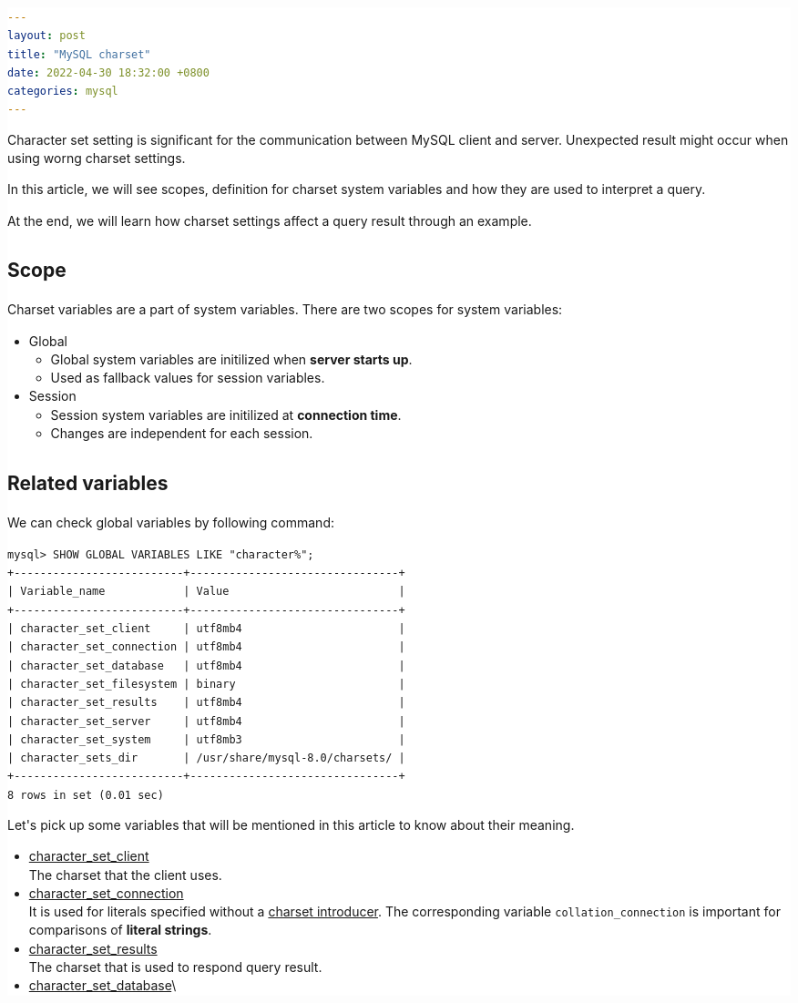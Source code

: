 ```yaml
---
layout: post
title: "MySQL charset"
date: 2022-04-30 18:32:00 +0800
categories: mysql
---
```


Character set setting is significant for the communication between MySQL client
and server. Unexpected result might occur when using worng charset settings.

In this article, we will see scopes, definition for charset system variables and
how they are used to interpret a query.

At the end, we will learn how charset settings affect a query result through an
example.

## Scope

Charset variables are a part of system variables. There are two scopes for
system variables:

*   Global
    *   Global system variables are initilized when **server starts up**.
    *   Used as fallback values for session variables.
*   Session
    *   Session system variables are initilized at **connection time**.
    *   Changes are independent for each session.

## Related variables

We can check global variables by following command:

```
mysql> SHOW GLOBAL VARIABLES LIKE "character%";
+--------------------------+--------------------------------+
| Variable_name            | Value                          |
+--------------------------+--------------------------------+
| character_set_client     | utf8mb4                        |
| character_set_connection | utf8mb4                        |
| character_set_database   | utf8mb4                        |
| character_set_filesystem | binary                         |
| character_set_results    | utf8mb4                        |
| character_set_server     | utf8mb4                        |
| character_set_system     | utf8mb3                        |
| character_sets_dir       | /usr/share/mysql-8.0/charsets/ |
+--------------------------+--------------------------------+
8 rows in set (0.01 sec)
```

Let's pick up some variables that will be mentioned in this article to know about their meaning.

*   [character_set_client](https://dev.mysql.com/doc/refman/8.0/en/server-system-variables.html#sysvar_character_set_client)\
    The charset that the client uses.
*   [character_set_connection](https://dev.mysql.com/doc/refman/8.0/en/server-system-variables.html#sysvar_character_set_connection)\
    It is used for literals specified without a
    [charset introducer](https://dev.mysql.com/doc/refman/8.0/en/charset-introducer.html).
    The corresponding variable `collation_connection` is important for
    comparisons of **literal strings**.
*   [character_set_results](https://dev.mysql.com/doc/refman/8.0/en/server-system-variables.html#sysvar_character_set_results)\
    The charset that is used to respond query result.
*   [character_set_database](https://dev.mysql.com/doc/refman/8.0/en/server-system-variables.html#sysvar_character_set_database)\